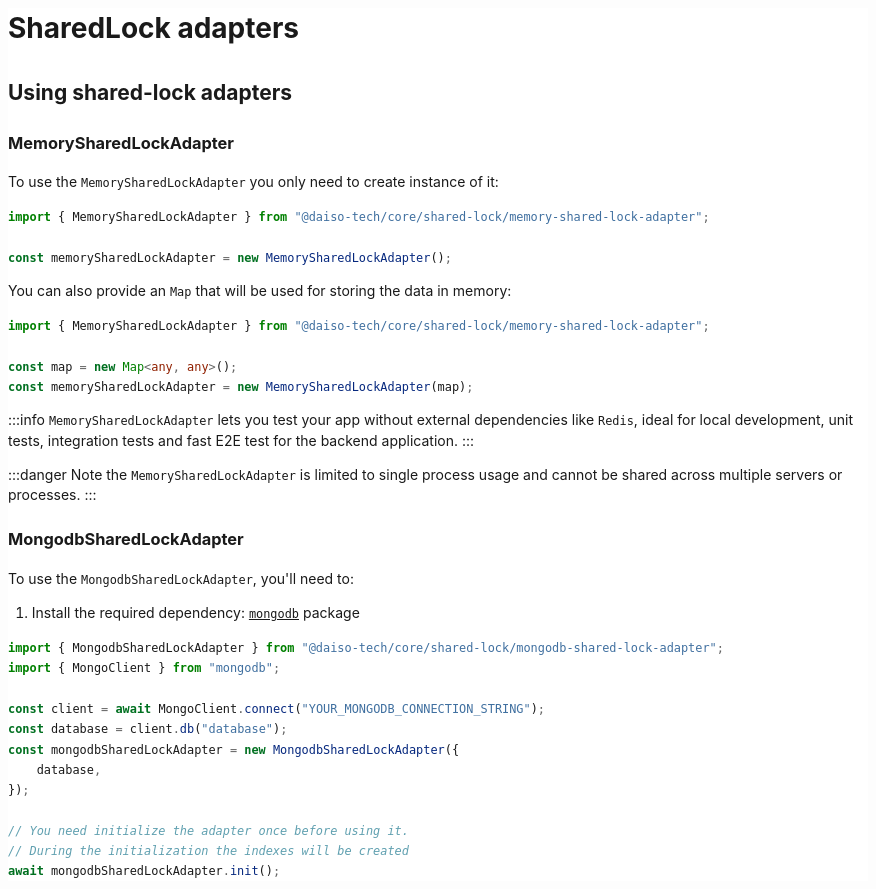 # SharedLock adapters

## Using shared-lock adapters

### MemorySharedLockAdapter

To use the `MemorySharedLockAdapter` you only need to create instance of it:

```ts
import { MemorySharedLockAdapter } from "@daiso-tech/core/shared-lock/memory-shared-lock-adapter";

const memorySharedLockAdapter = new MemorySharedLockAdapter();
```

You can also provide an `Map` that will be used for storing the data in memory:

```ts
import { MemorySharedLockAdapter } from "@daiso-tech/core/shared-lock/memory-shared-lock-adapter";

const map = new Map<any, any>();
const memorySharedLockAdapter = new MemorySharedLockAdapter(map);
```

:::info
`MemorySharedLockAdapter` lets you test your app without external dependencies like `Redis`, ideal for local development, unit tests, integration tests and fast E2E test for the backend application.
:::

:::danger
Note the `MemorySharedLockAdapter` is limited to single process usage and cannot be shared across multiple servers or processes.
:::

### MongodbSharedLockAdapter

To use the `MongodbSharedLockAdapter`, you'll need to:

1. Install the required dependency: [`mongodb`](https://www.npmjs.com/package/mongodb) package

```ts
import { MongodbSharedLockAdapter } from "@daiso-tech/core/shared-lock/mongodb-shared-lock-adapter";
import { MongoClient } from "mongodb";

const client = await MongoClient.connect("YOUR_MONGODB_CONNECTION_STRING");
const database = client.db("database");
const mongodbSharedLockAdapter = new MongodbSharedLockAdapter({
    database,
});

// You need initialize the adapter once before using it.
// During the initialization the indexes will be created
await mongodbSharedLockAdapter.init();
```
